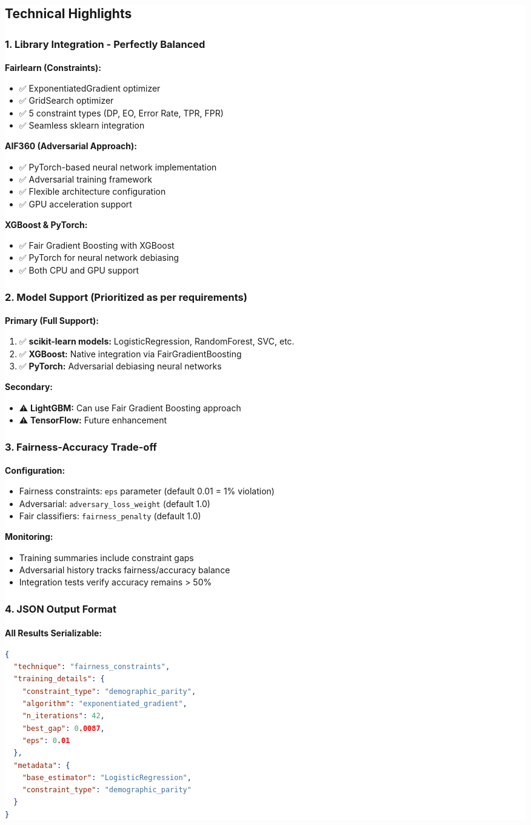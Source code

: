 
## Technical Highlights

### 1. Library Integration - Perfectly Balanced

**Fairlearn (Constraints):**
- ✅ ExponentiatedGradient optimizer
- ✅ GridSearch optimizer
- ✅ 5 constraint types (DP, EO, Error Rate, TPR, FPR)
- ✅ Seamless sklearn integration

**AIF360 (Adversarial Approach):**
- ✅ PyTorch-based neural network implementation
- ✅ Adversarial training framework
- ✅ Flexible architecture configuration
- ✅ GPU acceleration support

**XGBoost & PyTorch:**
- ✅ Fair Gradient Boosting with XGBoost
- ✅ PyTorch for neural network debiasing
- ✅ Both CPU and GPU support

### 2. Model Support (Prioritized as per requirements)

**Primary (Full Support):**
1. ✅ **scikit-learn models:** LogisticRegression, RandomForest, SVC, etc.
2. ✅ **XGBoost:** Native integration via FairGradientBoosting
3. ✅ **PyTorch:** Adversarial debiasing neural networks

**Secondary:**
- ⚠️ **LightGBM:** Can use Fair Gradient Boosting approach
- ⚠️ **TensorFlow:** Future enhancement

### 3. Fairness-Accuracy Trade-off

**Configuration:**
- Fairness constraints: `eps` parameter (default 0.01 = 1% violation)
- Adversarial: `adversary_loss_weight` (default 1.0)
- Fair classifiers: `fairness_penalty` (default 1.0)

**Monitoring:**
- Training summaries include constraint gaps
- Adversarial history tracks fairness/accuracy balance
- Integration tests verify accuracy remains > 50%

### 4. JSON Output Format

**All Results Serializable:**
```json
{
  "technique": "fairness_constraints",
  "training_details": {
    "constraint_type": "demographic_parity",
    "algorithm": "exponentiated_gradient",
    "n_iterations": 42,
    "best_gap": 0.0087,
    "eps": 0.01
  },
  "metadata": {
    "base_estimator": "LogisticRegression",
    "constraint_type": "demographic_parity"
  }
}
```

